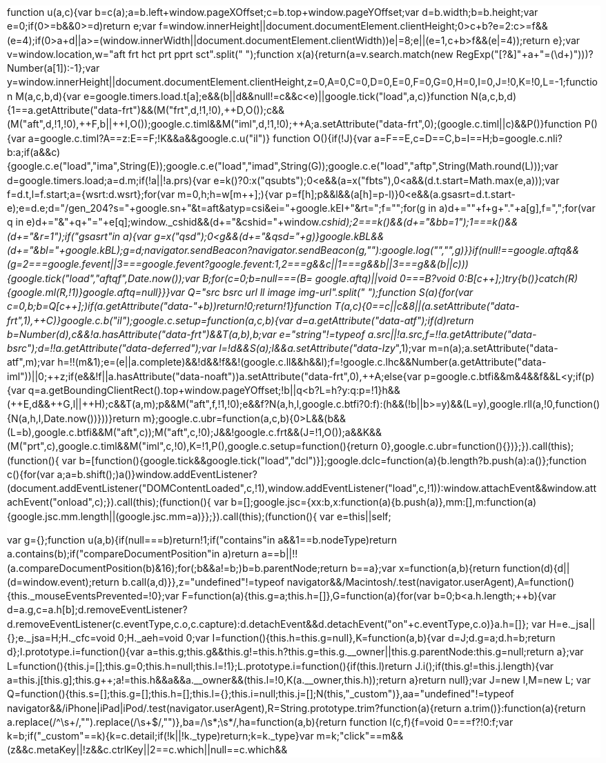 function u(a,c){var b=c(a);a=b.left+window.pageXOffset;c=b.top+window.pageYOffset;var d=b.width;b=b.height;var e=0;if(0>=b&&0>=d)return e;var f=window.innerHeight||document.documentElement.clientHeight;0>c+b?e=2:c>=f&&(e=4);if(0>a+d||a>=(window.innerWidth||document.documentElement.clientWidth))e|=8;e||(e=1,c+b>f&&(e|=4));return e};var v=window.location,w="aft frt hct prt pprt sct".split(" ");function x(a){return(a=v.search.match(new RegExp("[?&]"+a+"=(\\d+)")))?Number(a[1]):-1};var y=window.innerHeight||document.documentElement.clientHeight,z=0,A=0,C=0,D=0,E=0,F=0,G=0,H=0,I=0,J=!0,K=!0,L=-1;function M(a,c,b,d){var e=google.timers.load.t[a];e&&(b||d&&null!=c&&c<e)||google.tick("load",a,c)}function N(a,c,b,d){1==a.getAttribute("data-frt")&&(M("frt",d,!1,!0),++D,O());c&&(M("aft",d,!1,!0),++F,b||++I,O());google.c.timl&&M("iml",d,!1,!0);++A;a.setAttribute("data-frt",0);(google.c.timl||c)&&P()}function P(){var a=google.c.timl?A==z:E==F;!K&&a&&google.c.u("il")}
function O(){if(!J){var a=F==E,c=D==C,b=I==H;b=google.c.nli?b:a;if(a&&c){google.c.e("load","ima",String(E));google.c.e("load","imad",String(G));google.c.e("load","aftp",String(Math.round(L)));var d=google.timers.load;a=d.m;if(!a||!a.prs){var e=k()?0:x("qsubts");0<e&&(a=x("fbts"),0<a&&(d.t.start=Math.max(e,a)));var f=d.t,l=f.start;a={wsrt:d.wsrt};for(var m=0,h;h=w[m++];){var p=f[h];p&&l&&(a[h]=p-l)}0<e&&(a.gsasrt=d.t.start-e);e=d.e;d="/gen_204?s="+google.sn+"&t=aft&atyp=csi&ei="+google.kEI+"&rt=";f="";for(g in a)d+=""+f+g+"."+a[g],f=",";for(var q in e)d+="&"+q+"="+e[q];window._cshid&&(d+="&cshid="+window._cshid);2===k()&&(d+="&bb=1");1===k()&&(d+="&r=1");if("gsasrt"in a){var g=x("qsd");0<g&&(d+="&qsd="+g)}google.kBL&&(d+="&bl="+google.kBL);g=d;navigator.sendBeacon?navigator.sendBeacon(g,""):google.log("","",g)}}if(null!==google.aftq&&(g=2===google.fevent||3===google.fevent?google.fevent:1,2===g&&c||1===g&&b||3===g&&(b||c))){google.tick("load","aftqf",Date.now());var B;for(c=0;b=null===(B=
google.aftq)||void 0===B?void 0:B[c++];)try{b()}catch(R){google.ml(R,!1)}google.aftq=null}}}var Q="src bsrc url ll image img-url".split(" ");function S(a){for(var c=0,b;b=Q[c++];)if(a.getAttribute("data-"+b))return!0;return!1}function T(a,c){0==c||c&8||(a.setAttribute("data-frt",1),++C)}google.c.b("il");google.c.setup=function(a,c,b){var d=a.getAttribute("data-atf");if(d)return b=Number(d),c&&!a.hasAttribute("data-frt")&&T(a,b),b;var e="string"!=typeof a.src||!a.src,f=!!a.getAttribute("data-bsrc");d=!!a.getAttribute("data-deferred");var l=!d&&S(a);l&&a.setAttribute("data-lzy_",1);var m=n(a);a.setAttribute("data-atf",m);var h=!!(m&1);e=(e||a.complete)&&!d&&!f&&!(google.c.ll&&h&&l);f=!google.c.lhc&&Number(a.getAttribute("data-iml"))||0;++z;if(e&&!f||a.hasAttribute("data-noaft"))a.setAttribute("data-frt",0),++A;else{var p=google.c.btfi&&m&4&&f&&L<y;if(p){var q=a.getBoundingClientRect().top+window.pageYOffset;!b||q<b?L=h?y:q:p=!1}h&&(++E,d&&++G,l||++H);c&&T(a,m);p&&M("aft",f,!1,!0);e&&f?N(a,h,l,google.c.btfi?0:f):(h&&(!b||b>=y)&&(L=y),google.rll(a,!0,function(){N(a,h,l,Date.now())}))}return m};google.c.ubr=function(a,c,b){0>L&&(b&&(L=b),google.c.btfi&&M("aft",c));M("aft",c,!0);J&&!google.c.frt&&(J=!1,O());a&&K&&(M("prt",c),google.c.timl&&M("iml",c,!0),K=!1,P(),google.c.setup=function(){return 0},google.c.ubr=function(){})};}).call(this);(function(){
var b=[function(){google.tick&&google.tick("load","dcl")}];google.dclc=function(a){b.length?b.push(a):a()};function c(){for(var a;a=b.shift();)a()}window.addEventListener?(document.addEventListener("DOMContentLoaded",c,!1),window.addEventListener("load",c,!1)):window.attachEvent&&window.attachEvent("onload",c);}).call(this);(function(){
var b=[];google.jsc={xx:b,x:function(a){b.push(a)},mm:[],m:function(a){google.jsc.mm.length||(google.jsc.mm=a)}};}).call(this);(function(){
var e=this||self;

var g={};function u(a,b){if(null===b)return!1;if("contains"in a&&1==b.nodeType)return a.contains(b);if("compareDocumentPosition"in a)return a==b||!!(a.compareDocumentPosition(b)&16);for(;b&&a!=b;)b=b.parentNode;return b==a};var x=function(a,b){return function(d){d||(d=window.event);return b.call(a,d)}},z="undefined"!=typeof navigator&&/Macintosh/.test(navigator.userAgent),A=function(){this._mouseEventsPrevented=!0};var F=function(a){this.g=a;this.h=[]},G=function(a){for(var b=0;b<a.h.length;++b){var d=a.g,c=a.h[b];d.removeEventListener?d.removeEventListener(c.eventType,c.o,c.capture):d.detachEvent&&d.detachEvent("on"+c.eventType,c.o)}a.h=[]};
var H=e._jsa||{};e._jsa=H;H._cfc=void 0;H._aeh=void 0;var I=function(){this.h=this.g=null},K=function(a,b){var d=J;d.g=a;d.h=b;return d};I.prototype.i=function(){var a=this.g;this.g&&this.g!=this.h?this.g=this.g.__owner||this.g.parentNode:this.g=null;return a};var L=function(){this.j=[];this.g=0;this.h=null;this.l=!1};L.prototype.i=function(){if(this.l)return J.i();if(this.g!=this.j.length){var a=this.j[this.g];this.g++;a!=this.h&&a&&a.__owner&&(this.l=!0,K(a.__owner,this.h));return a}return null};var J=new I,M=new L;
var Q=function(){this.s=[];this.g=[];this.h=[];this.l={};this.i=null;this.j=[];N(this,"_custom")},aa="undefined"!=typeof navigator&&/iPhone|iPad|iPod/.test(navigator.userAgent),R=String.prototype.trim?function(a){return a.trim()}:function(a){return a.replace(/^\s+/,"").replace(/\s+$/,"")},ba=/\s*;\s*/,ha=function(a,b){return function l(c,f){f=void 0===f?!0:f;var k=b;if("_custom"==k){k=c.detail;if(!k||!k._type)return;k=k._type}var m=k;"click"==m&&(z&&c.metaKey||!z&&c.ctrlKey||2==c.which||null==c.which&&